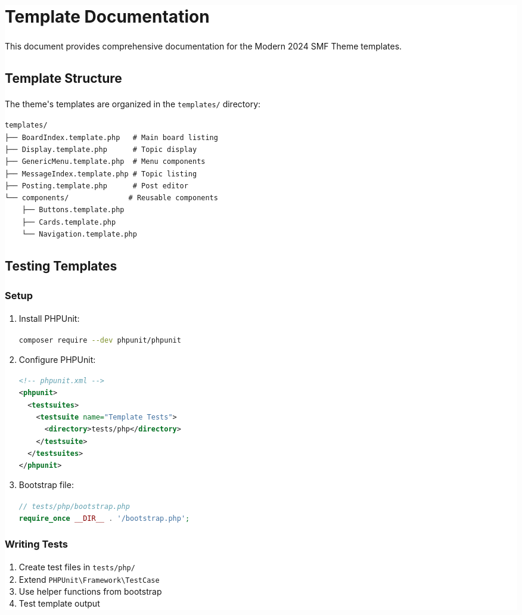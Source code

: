# Template Documentation

This document provides comprehensive documentation for the Modern 2024 SMF Theme templates.

## Template Structure

The theme's templates are organized in the `templates/` directory:

```
templates/
├── BoardIndex.template.php   # Main board listing
├── Display.template.php      # Topic display
├── GenericMenu.template.php  # Menu components
├── MessageIndex.template.php # Topic listing
├── Posting.template.php      # Post editor
└── components/              # Reusable components
    ├── Buttons.template.php
    ├── Cards.template.php
    └── Navigation.template.php
```

## Testing Templates

### Setup

1. Install PHPUnit:
   ```bash
   composer require --dev phpunit/phpunit
   ```

2. Configure PHPUnit:
   ```xml
   <!-- phpunit.xml -->
   <phpunit>
     <testsuites>
       <testsuite name="Template Tests">
         <directory>tests/php</directory>
       </testsuite>
     </testsuites>
   </phpunit>
   ```

3. Bootstrap file:
   ```php
   // tests/php/bootstrap.php
   require_once __DIR__ . '/bootstrap.php';
   ```

### Writing Tests

1. Create test files in `tests/php/`
2. Extend `PHPUnit\Framework\TestCase`
3. Use helper functions from bootstrap
4. Test template output
